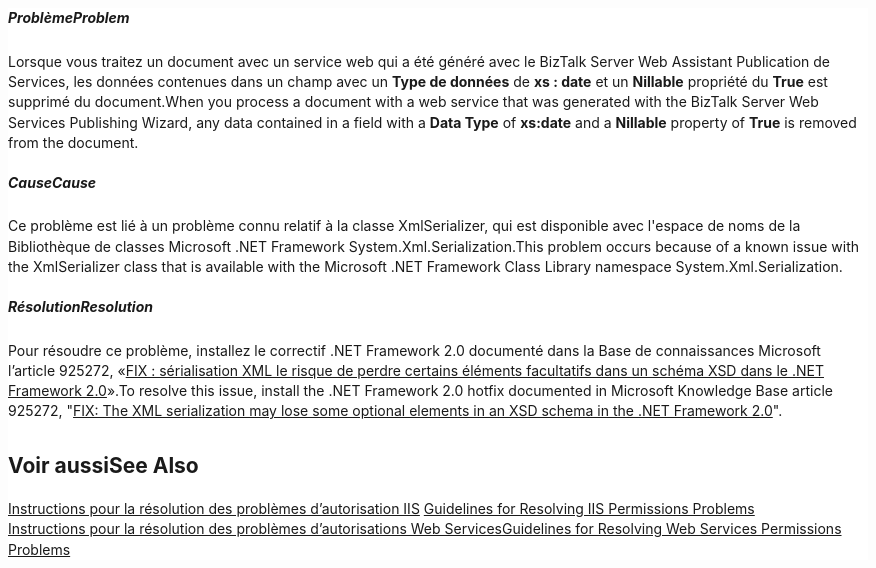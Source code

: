 ##### <a name="problem"></a><span data-ttu-id="51938-139">Problème</span><span class="sxs-lookup"><span data-stu-id="51938-139">Problem</span></span>  
 <span data-ttu-id="51938-140">Lorsque vous traitez un document avec un service web qui a été généré avec le BizTalk Server Web Assistant Publication de Services, les données contenues dans un champ avec un **Type de données** de **xs : date** et un  **Nillable** propriété du **True** est supprimé du document.</span><span class="sxs-lookup"><span data-stu-id="51938-140">When you process a document with a web service that was generated with the BizTalk Server Web Services Publishing Wizard, any data contained in a field with a **Data Type** of **xs:date** and a **Nillable** property of **True** is removed from the document.</span></span>  
  
##### <a name="cause"></a><span data-ttu-id="51938-141">Cause</span><span class="sxs-lookup"><span data-stu-id="51938-141">Cause</span></span>  
 <span data-ttu-id="51938-142">Ce problème est lié à un problème connu relatif à la classe XmlSerializer, qui est disponible avec l'espace de noms de la Bibliothèque de classes Microsoft .NET Framework System.Xml.Serialization.</span><span class="sxs-lookup"><span data-stu-id="51938-142">This problem occurs because of a known issue with the XmlSerializer class that is available with the Microsoft .NET Framework Class Library namespace System.Xml.Serialization.</span></span>  
  
##### <a name="resolution"></a><span data-ttu-id="51938-143">Résolution</span><span class="sxs-lookup"><span data-stu-id="51938-143">Resolution</span></span>  
 <span data-ttu-id="51938-144">Pour résoudre ce problème, installez le correctif .NET Framework 2.0 documenté dans la Base de connaissances Microsoft l’article 925272, «[FIX : sérialisation XML le risque de perdre certains éléments facultatifs dans un schéma XSD dans le .NET Framework 2.0](http://go.microsoft.com/fwlink/?LinkId=84696)».</span><span class="sxs-lookup"><span data-stu-id="51938-144">To resolve this issue, install the .NET Framework 2.0 hotfix documented in Microsoft Knowledge Base article 925272, "[FIX: The XML serialization may lose some optional elements in an XSD schema in the .NET Framework 2.0](http://go.microsoft.com/fwlink/?LinkId=84696)".</span></span>  
  
## <a name="see-also"></a><span data-ttu-id="51938-145">Voir aussi</span><span class="sxs-lookup"><span data-stu-id="51938-145">See Also</span></span>  
 <span data-ttu-id="51938-146">[Instructions pour la résolution des problèmes d’autorisation IIS](../core/guidelines-for-resolving-iis-permissions-problems.md) </span><span class="sxs-lookup"><span data-stu-id="51938-146">[Guidelines for Resolving IIS Permissions Problems](../core/guidelines-for-resolving-iis-permissions-problems.md) </span></span>  
 [<span data-ttu-id="51938-147">Instructions pour la résolution des problèmes d’autorisations Web Services</span><span class="sxs-lookup"><span data-stu-id="51938-147">Guidelines for Resolving Web Services Permissions Problems</span></span>](../core/guidelines-for-resolving-web-services-permissions-problems.md)